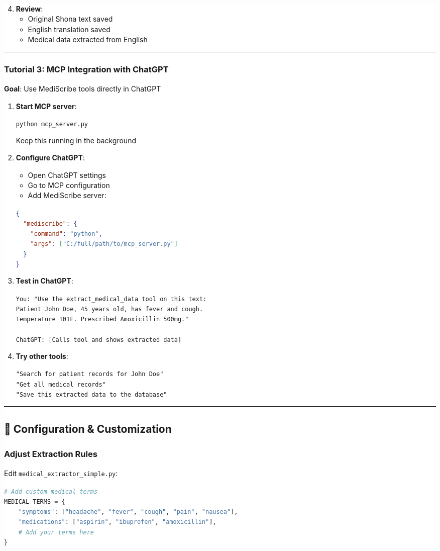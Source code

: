 4. **Review**:
   - Original Shona text saved
   - English translation saved
   - Medical data extracted from English

---

### Tutorial 3: MCP Integration with ChatGPT

**Goal**: Use MediScribe tools directly in ChatGPT

1. **Start MCP server**:
   ```bash
   python mcp_server.py
   ```
   Keep this running in the background

2. **Configure ChatGPT**:
   - Open ChatGPT settings
   - Go to MCP configuration
   - Add MediScribe server:
   ```json
   {
     "mediscribe": {
       "command": "python",
       "args": ["C:/full/path/to/mcp_server.py"]
     }
   }
   ```

3. **Test in ChatGPT**:
   ```
   You: "Use the extract_medical_data tool on this text:
   Patient John Doe, 45 years old, has fever and cough.
   Temperature 101F. Prescribed Amoxicillin 500mg."
   
   ChatGPT: [Calls tool and shows extracted data]
   ```

4. **Try other tools**:
   ```
   "Search for patient records for John Doe"
   "Get all medical records"
   "Save this extracted data to the database"
   ```

---

## 🔧 Configuration & Customization

### Adjust Extraction Rules

Edit `medical_extractor_simple.py`:

```python
# Add custom medical terms
MEDICAL_TERMS = {
    "symptoms": ["headache", "fever", "cough", "pain", "nausea"],
    "medications": ["aspirin", "ibuprofen", "amoxicillin"],
    # Add your terms here
}
```
